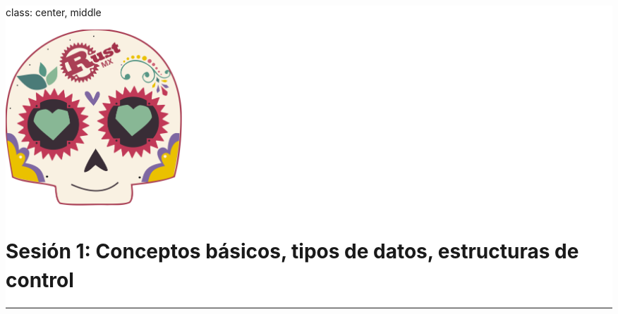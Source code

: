 class: center, middle

<img src="../assets/images/rustmx-logo.svg" alt="RustMX" width="250rem" height="auto">

# Sesión 1: Conceptos básicos, tipos de datos, estructuras de control

---
